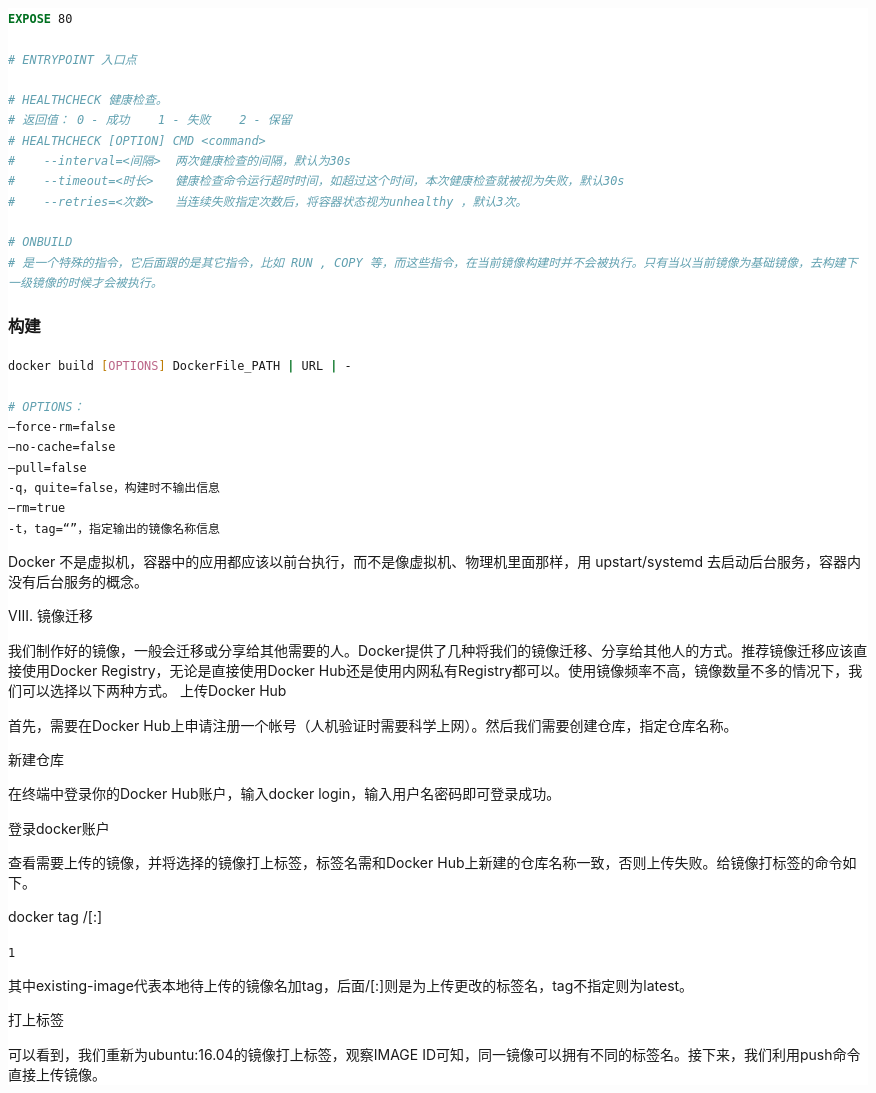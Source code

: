 ```dockerfile
EXPOSE 80

# ENTRYPOINT 入口点

# HEALTHCHECK 健康检查。
# 返回值： 0 - 成功    1 - 失败    2 - 保留
# HEALTHCHECK [OPTION] CMD <command>
#    --interval=<间隔>  两次健康检查的间隔，默认为30s
#    --timeout=<时长>   健康检查命令运行超时时间，如超过这个时间，本次健康检查就被视为失败，默认30s
#    --retries=<次数>   当连续失败指定次数后，将容器状态视为unhealthy ，默认3次。

# ONBUILD
# 是一个特殊的指令，它后面跟的是其它指令，比如 RUN , COPY 等，而这些指令，在当前镜像构建时并不会被执行。只有当以当前镜像为基础镜像，去构建下一级镜像的时候才会被执行。
```

### 构建

```bash
docker build [OPTIONS] DockerFile_PATH | URL | -

# OPTIONS：
–force-rm=false
–no-cache=false
–pull=false
-q，quite=false，构建时不输出信息
–rm=true
-t，tag=“”，指定输出的镜像名称信息
```

Docker 不是虚拟机，容器中的应用都应该以前台执行，而不是像虚拟机、物理机里面那样，用 upstart/systemd 去启动后台服务，容器内没有后台服务的概念。


VIII. 镜像迁移

我们制作好的镜像，一般会迁移或分享给其他需要的人。Docker提供了几种将我们的镜像迁移、分享给其他人的方式。推荐镜像迁移应该直接使用Docker Registry，无论是直接使用Docker Hub还是使用内网私有Registry都可以。使用镜像频率不高，镜像数量不多的情况下，我们可以选择以下两种方式。
上传Docker Hub

首先，需要在Docker Hub上申请注册一个帐号（人机验证时需要科学上网）。然后我们需要创建仓库，指定仓库名称。

新建仓库

在终端中登录你的Docker Hub账户，输入docker login，输入用户名密码即可登录成功。

登录docker账户

查看需要上传的镜像，并将选择的镜像打上标签，标签名需和Docker Hub上新建的仓库名称一致，否则上传失败。给镜像打标签的命令如下。

docker tag <existing-image> <hub-user>/<repo-name>[:<tag>]

    1

其中existing-image代表本地待上传的镜像名加tag，后面<hub-user>/<repo-name>[:<tag>]则是为上传更改的标签名，tag不指定则为latest。

打上标签

可以看到，我们重新为ubuntu:16.04的镜像打上标签，观察IMAGE ID可知，同一镜像可以拥有不同的标签名。接下来，我们利用push命令直接上传镜像。

